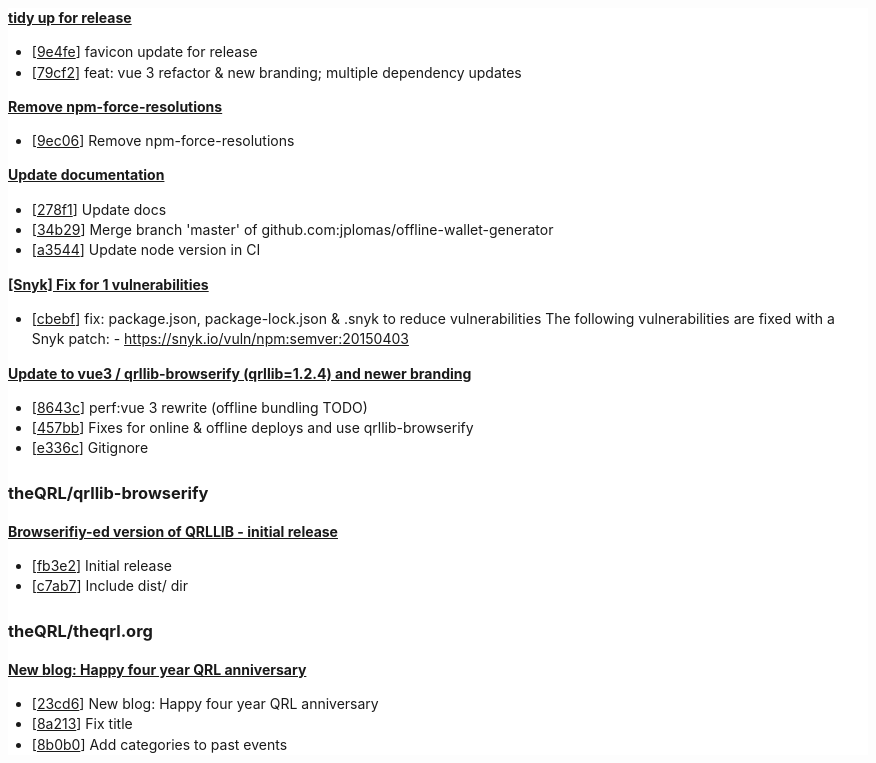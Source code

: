 **[tidy up for release](https://github.com/theQRL/offline-wallet-generator/pull/40)**

- \[[9e4fe](https://github.com/theQRL/offline-wallet-generator/commit/984f7f1c03598b05470f994f726bbc0fe6c9e4fe)\] favicon update for release
- \[[79cf2](https://github.com/theQRL/offline-wallet-generator/commit/014d4807552679282c877a431cee030028b79cf2)\] feat: vue 3 refactor & new branding; multiple dependency updates

**[Remove npm-force-resolutions](https://github.com/theQRL/offline-wallet-generator/pull/39)**

- \[[9ec06](https://github.com/theQRL/offline-wallet-generator/commit/47dee1b560ac240be8755443bd3e542a23b9ec06)\] Remove npm-force-resolutions

**[Update documentation](https://github.com/theQRL/offline-wallet-generator/pull/38)**

- \[[278f1](https://github.com/theQRL/offline-wallet-generator/commit/8e69a28d8c6cee9ecc7a68c00008b317259278f1)\] Update docs
- \[[34b29](https://github.com/theQRL/offline-wallet-generator/commit/62f04578c1ece253d994be4cd9692c9128834b29)\] Merge branch 'master' of github.com:jplomas/offline-wallet-generator
- \[[a3544](https://github.com/theQRL/offline-wallet-generator/commit/5df50c2eed9c55f011c7ce6b2c7d1123024a3544)\] Update node version in CI

**[\[Snyk\] Fix for 1 vulnerabilities](https://github.com/theQRL/offline-wallet-generator/pull/37)**

- \[[cbebf](https://github.com/theQRL/offline-wallet-generator/commit/0cd228c0b680860123ef25c80345f343ad5cbebf)\] fix: package.json, package-lock.json & .snyk to reduce vulnerabilities The following vulnerabilities are fixed with a Snyk patch: - https://snyk.io/vuln/npm:semver:20150403

**[Update to vue3 / qrllib-browserify (qrllib=1.2.4) and newer branding](https://github.com/theQRL/offline-wallet-generator/pull/36)**

- \[[8643c](https://github.com/theQRL/offline-wallet-generator/commit/17ae80e57a0cb97aa9bd4bbb422a31953f88643c)\] perf:vue 3 rewrite (offline bundling TODO)
- \[[457bb](https://github.com/theQRL/offline-wallet-generator/commit/4906fdd99185d66da0cfe3b63daf965b299457bb)\] Fixes for online & offline deploys and use qrllib-browserify
- \[[e336c](https://github.com/theQRL/offline-wallet-generator/commit/8d0342a5b9aa41fd379f5ecd6f1fbc2de5fe336c)\] Gitignore

### theQRL/qrllib-browserify

**[Browserifiy-ed version of QRLLIB - initial release](https://github.com/theQRL/qrllib-browserify/pull/1)**

- \[[fb3e2](https://github.com/theQRL/qrllib-browserify/commit/20457d4eda5adaf3fbc2d262ff219dfcb25fb3e2)\] Initial release
- \[[c7ab7](https://github.com/theQRL/qrllib-browserify/commit/23638e9b30d7ac10c84bf4fc3edb0946fb1c7ab7)\] Include dist/ dir

### theQRL/theqrl.org

**[New blog: Happy four year QRL anniversary](https://github.com/theQRL/theqrl.org/pull/304)**

- \[[23cd6](https://github.com/theQRL/theqrl.org/commit/34c9c022c23c1a9309492efc175a0bc266c23cd6)\] New blog: Happy four year QRL anniversary
- \[[8a213](https://github.com/theQRL/theqrl.org/commit/fce360fbcd20be46c795deebf7e3cc2bebc8a213)\] Fix title
- \[[8b0b0](https://github.com/theQRL/theqrl.org/commit/2e6bd313fd81088f4b0c279abe1ec6186ba8b0b0)\] Add categories to past events
